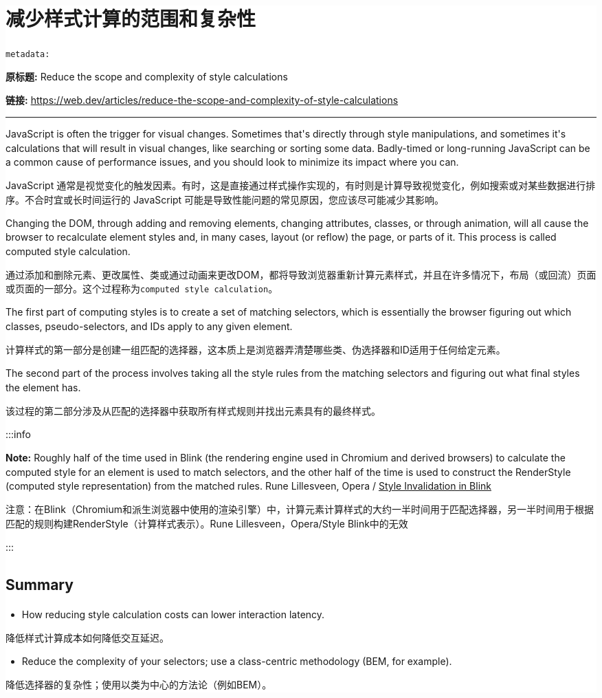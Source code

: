 # 减少样式计算的范围和复杂性

`metadata:`

**原标题:** Reduce the scope and complexity of style calculations

**链接:** https://web.dev/articles/reduce-the-scope-and-complexity-of-style-calculations

---

JavaScript is often the trigger for visual changes. Sometimes that's directly through style manipulations, and sometimes it's calculations that will result in visual changes, like searching or sorting some data. Badly-timed or long-running JavaScript can be a common cause of performance issues, and you should look to minimize its impact where you can.

JavaScript 通常是视觉变化的触发因素。有时，这是直接通过样式操作实现的，有时则是计算导致视觉变化，例如搜索或对某些数据进行排序。不合时宜或长时间运行的 JavaScript 可能是导致性能问题的常见原因，您应该尽可能减少其影响。

Changing the DOM, through adding and removing elements, changing attributes, classes, or through animation, will all cause the browser to recalculate element styles and, in many cases, layout (or reflow) the page, or parts of it. This process is called computed style calculation.

通过添加和删除元素、更改属性、类或通过动画来更改DOM，都将导致浏览器重新计算元素样式，并且在许多情况下，布局（或回流）页面或页面的一部分。这个过程称为`computed style calculation`。

The first part of computing styles is to create a set of matching selectors, which is essentially the browser figuring out which classes, pseudo-selectors, and IDs apply to any given element.

计算样式的第一部分是创建一组匹配的选择器，这本质上是浏览器弄清楚哪些类、伪选择器和ID适用于任何给定元素。

The second part of the process involves taking all the style rules from the matching selectors and figuring out what final styles the element has.

该过程的第二部分涉及从匹配的选择器中获取所有样式规则并找出元素具有的最终样式。

:::info

**Note:** Roughly half of the time used in Blink (the rendering engine used in Chromium and derived browsers) to calculate the computed style for an element is used to match selectors, and the other half of the time is used to construct the RenderStyle (computed style representation) from the matched rules. Rune Lillesveen, Opera / [Style Invalidation in Blink](https://docs.google.com/document/d/1vEW86DaeVs4uQzNFI5R-_xS9TcS1Cs_EUsHRSgCHGu8/view)

注意：在Blink（Chromium和派生浏览器中使用的渲染引擎）中，计算元素计算样式的大约一半时间用于匹配选择器，另一半时间用于根据匹配的规则构建RenderStyle（计算样式表示）。Rune Lillesveen，Opera/Style Blink中的无效

:::

## Summary

*   How reducing style calculation costs can lower interaction latency.

  降低样式计算成本如何降低交互延迟。

*   Reduce the complexity of your selectors; use a class-centric methodology (BEM, for example).

  降低选择器的复杂性；使用以类为中心的方法论（例如BEM）。
